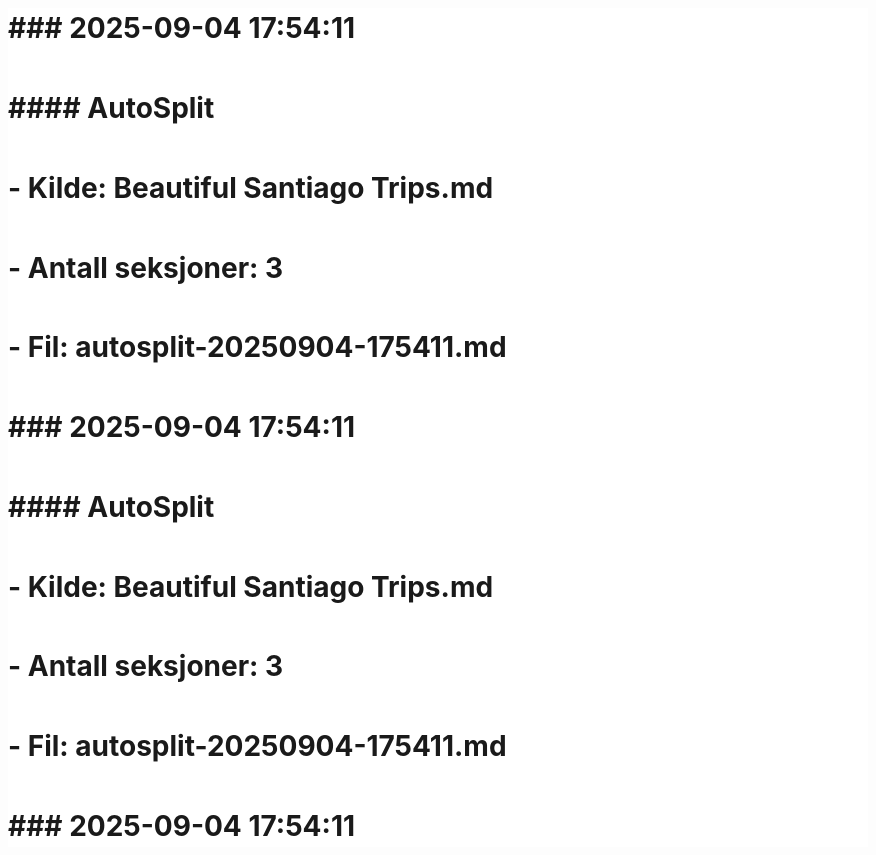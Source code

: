 #

#

#

#

# \### 2025-09-04 17:54:11

# \#### AutoSplit

# \- Kilde: Beautiful Santiago Trips.md

# \- Antall seksjoner: 3

# \- Fil: autosplit-20250904-175411.md

#

#

#

#

# \### 2025-09-04 17:54:11

# \#### AutoSplit

# \- Kilde: Beautiful Santiago Trips.md

# \- Antall seksjoner: 3

# \- Fil: autosplit-20250904-175411.md

#

#

#

#

# \### 2025-09-04 17:54:11
